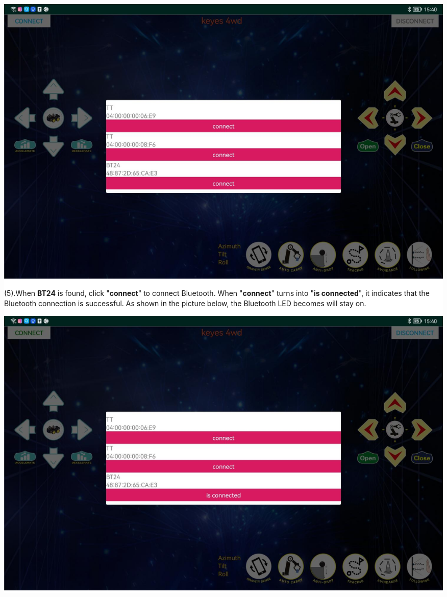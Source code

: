 ![](media/206.jpeg)

(5).When **BT24** is found, click "**connect**" to connect Bluetooth. When "**connect**" turns into "**is connected**", it indicates that the Bluetooth connection is successful. As shown in the picture below, the Bluetooth LED becomes will stay on.

![](media/207.jpeg)
